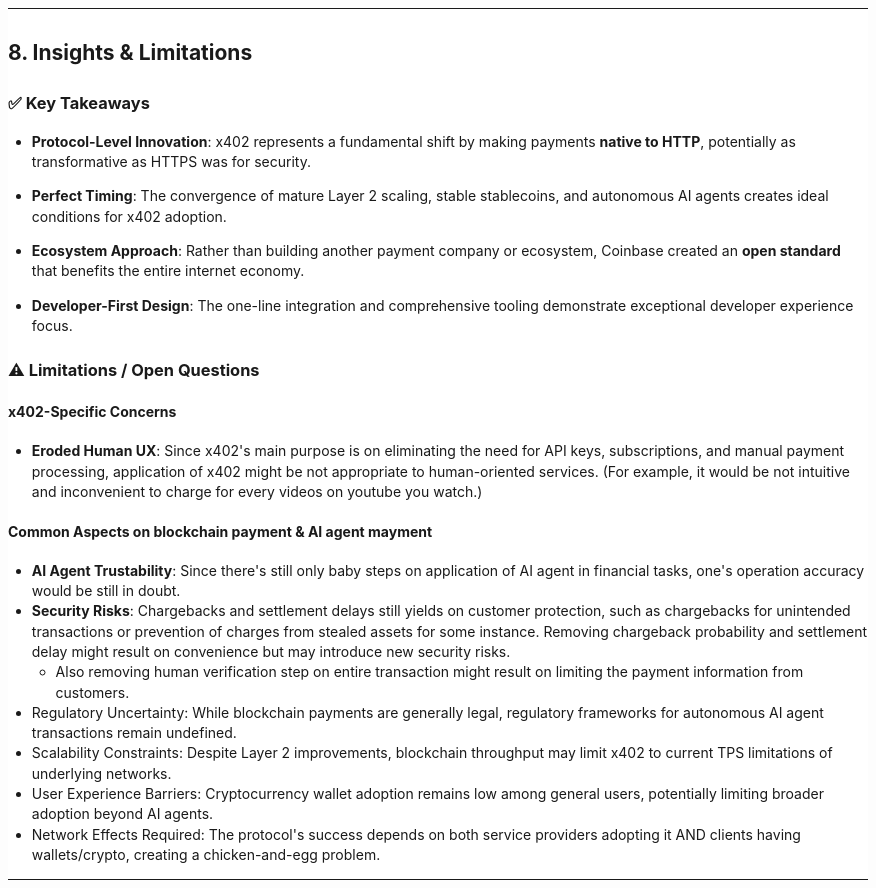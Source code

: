 

---

## 8. Insights & Limitations

### ✅ Key Takeaways


- **Protocol-Level Innovation**: x402 represents a fundamental shift by making payments **native to HTTP**, potentially as transformative as HTTPS was for security.

- **Perfect Timing**: The convergence of mature Layer 2 scaling, stable stablecoins, and autonomous AI agents creates ideal conditions for x402 adoption.

- **Ecosystem Approach**: Rather than building another payment company or ecosystem, Coinbase created an **open standard** that benefits the entire internet economy.

- **Developer-First Design**: The one-line integration and comprehensive tooling demonstrate exceptional developer experience focus.

### ⚠ Limitations / Open Questions


#### x402-Specific Concerns

- **Eroded Human UX**: Since x402's main purpose is on eliminating the need for API keys, subscriptions, and manual payment processing, application of x402 might be not appropriate to human-oriented services. (For example, it would be not intuitive and inconvenient to charge for every videos on youtube you watch.)


#### Common Aspects on blockchain payment & AI agent mayment


- **AI Agent Trustability**: Since there's still only baby steps on application of AI agent in financial tasks, one's operation accuracy would be still in doubt. 
- **Security Risks**: Chargebacks and settlement delays still yields on customer protection, such as chargebacks for unintended transactions or prevention of charges from stealed assets for some instance. Removing chargeback probability and settlement delay might result on convenience but may introduce new security risks.
  - Also removing human verification step on entire transaction might result on limiting the payment information from customers. 
- Regulatory Uncertainty: While blockchain payments are generally legal, regulatory frameworks for autonomous AI agent transactions remain undefined.
- Scalability Constraints: Despite Layer 2 improvements, blockchain throughput may limit x402 to current TPS limitations of underlying networks.
- User Experience Barriers: Cryptocurrency wallet adoption remains low among general users, potentially limiting broader adoption beyond AI agents.
- Network Effects Required: The protocol's success depends on both service providers adopting it AND clients having wallets/crypto, creating a chicken-and-egg problem.


---
